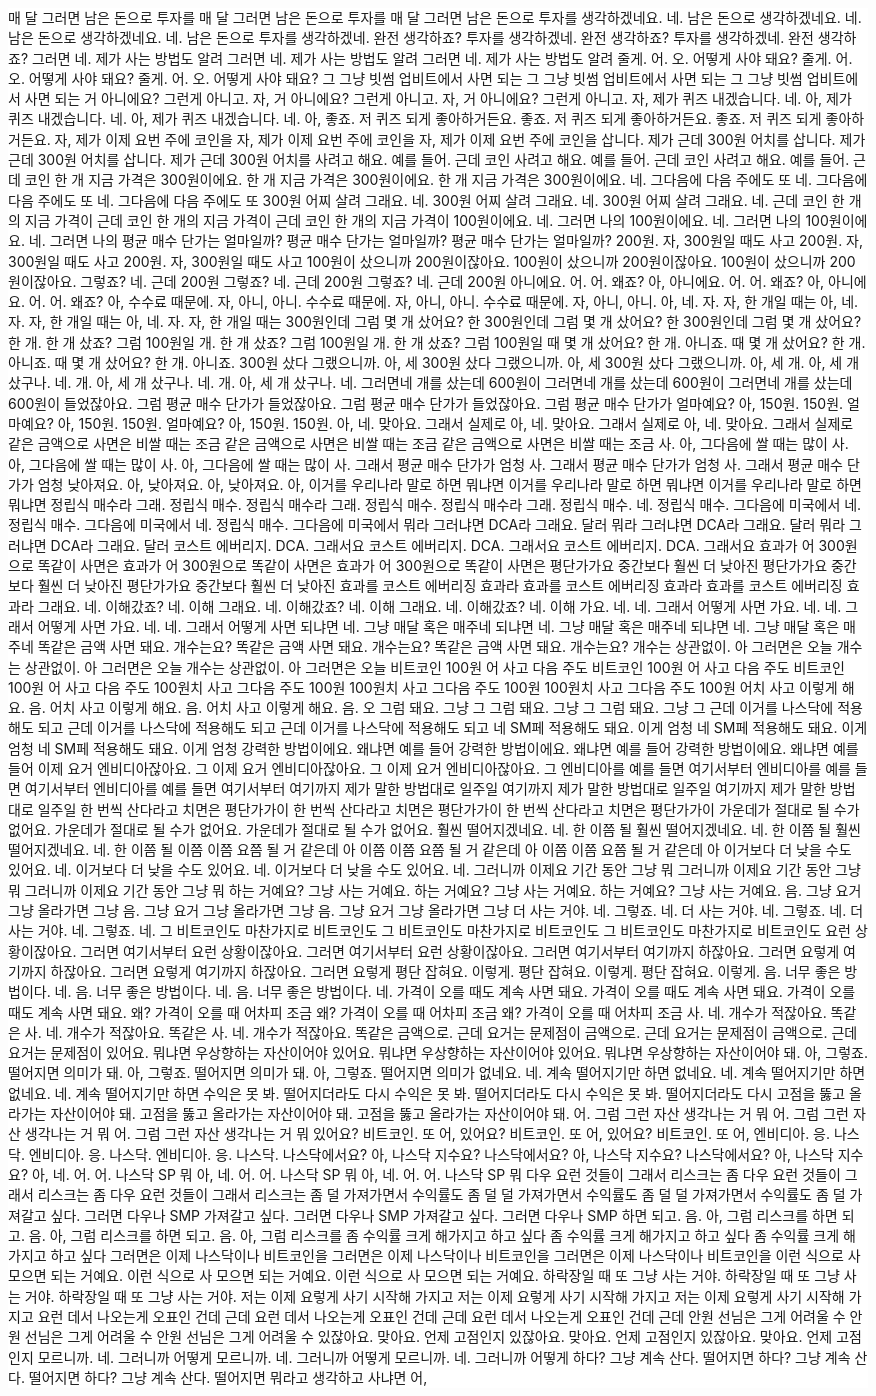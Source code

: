 매 달 그러면 남은 돈으로 투자를 매 달 그러면 남은 돈으로 투자를 매 달 그러면 남은 돈으로 투자를 생각하겠네요. 네. 남은 돈으로 생각하겠네요. 네. 남은 돈으로 생각하겠네요. 네. 남은 돈으로 투자를 생각하겠네. 완전 생각하죠? 투자를 생각하겠네. 완전 생각하죠? 투자를 생각하겠네. 완전 생각하죠? 그러면 네. 제가 사는 방법도 알려 그러면 네. 제가 사는 방법도 알려 그러면 네. 제가 사는 방법도 알려 줄게. 어. 오. 어떻게 사야 돼요? 줄게. 어. 오. 어떻게 사야 돼요? 줄게. 어. 오. 어떻게 사야 돼요? 그 그냥 빗썸 업비트에서 사면 되는 그 그냥 빗썸 업비트에서 사면 되는 그 그냥 빗썸 업비트에서 사면 되는 거 아니에요? 그런게 아니고. 자, 거 아니에요? 그런게 아니고. 자, 거 아니에요? 그런게 아니고. 자, 제가 퀴즈 내겠습니다. 네. 아, 제가 퀴즈 내겠습니다. 네. 아, 제가 퀴즈 내겠습니다. 네. 아, 좋죠. 저 퀴즈 되게 좋아하거든요. 좋죠. 저 퀴즈 되게 좋아하거든요. 좋죠. 저 퀴즈 되게 좋아하거든요. 자, 제가 이제 요번 주에 코인을 자, 제가 이제 요번 주에 코인을 자, 제가 이제 요번 주에 코인을 삽니다. 제가 근데 300원 어치를 삽니다. 제가 근데 300원 어치를 삽니다. 제가 근데 300원 어치를 사려고 해요. 예를 들어. 근데 코인 사려고 해요. 예를 들어. 근데 코인 사려고 해요. 예를 들어. 근데 코인 한 개 지금 가격은 300원이에요. 한 개 지금 가격은 300원이에요. 한 개 지금 가격은 300원이에요. 네. 그다음에 다음 주에도 또 네. 그다음에 다음 주에도 또 네. 그다음에 다음 주에도 또 300원 어찌 살려 그래요. 네. 300원 어찌 살려 그래요. 네. 300원 어찌 살려 그래요. 네. 근데 코인 한 개의 지금 가격이 근데 코인 한 개의 지금 가격이 근데 코인 한 개의 지금 가격이 100원이에요. 네. 그러면 나의 100원이에요. 네. 그러면 나의 100원이에요. 네. 그러면 나의 평균 매수 단가는 얼마일까? 평균 매수 단가는 얼마일까? 평균 매수 단가는 얼마일까? 200원. 자, 300원일 때도 사고 200원. 자, 300원일 때도 사고 200원. 자, 300원일 때도 사고 100원이 샀으니까 200원이잖아요. 100원이 샀으니까 200원이잖아요. 100원이 샀으니까 200원이잖아요. 그렇죠? 네. 근데 200원 그렇죠? 네. 근데 200원 그렇죠? 네. 근데 200원 아니에요. 어. 어. 왜죠? 아, 아니에요. 어. 어. 왜죠? 아, 아니에요. 어. 어. 왜죠? 아, 수수료 때문에. 자, 아니, 아니. 수수료 때문에. 자, 아니, 아니. 수수료 때문에. 자, 아니, 아니. 아, 네. 자. 자, 한 개일 때는 아, 네. 자. 자, 한 개일 때는 아, 네. 자. 자, 한 개일 때는 300원인데 그럼 몇 개 샀어요? 한 300원인데 그럼 몇 개 샀어요? 한 300원인데 그럼 몇 개 샀어요? 한 개. 한 개 샀죠? 그럼 100원일 개. 한 개 샀죠? 그럼 100원일 개. 한 개 샀죠? 그럼 100원일 때 몇 개 샀어요? 한 개. 아니죠. 때 몇 개 샀어요? 한 개. 아니죠. 때 몇 개 샀어요? 한 개. 아니죠. 300원 샀다 그랬으니까. 아, 세 300원 샀다 그랬으니까. 아, 세 300원 샀다 그랬으니까. 아, 세 개. 아, 세 개 샀구나. 네. 개. 아, 세 개 샀구나. 네. 개. 아, 세 개 샀구나. 네. 그러면네 개를 샀는데 600원이 그러면네 개를 샀는데 600원이 그러면네 개를 샀는데 600원이 들었잖아요. 그럼 평균 매수 단가가 들었잖아요. 그럼 평균 매수 단가가 들었잖아요. 그럼 평균 매수 단가가 얼마예요? 아, 150원. 150원. 얼마예요? 아, 150원. 150원. 얼마예요? 아, 150원. 150원. 아, 네. 맞아요. 그래서 실제로 아, 네. 맞아요. 그래서 실제로 아, 네. 맞아요. 그래서 실제로 같은 금액으로 사면은 비쌀 때는 조금 같은 금액으로 사면은 비쌀 때는 조금 같은 금액으로 사면은 비쌀 때는 조금 사. 아, 그다음에 쌀 때는 많이 사. 아, 그다음에 쌀 때는 많이 사. 아, 그다음에 쌀 때는 많이 사. 그래서 평균 매수 단가가 엄청 사. 그래서 평균 매수 단가가 엄청 사. 그래서 평균 매수 단가가 엄청 낮아져요. 아, 낮아져요. 아, 낮아져요. 아, 이거를 우리나라 말로 하면 뭐냐면 이거를 우리나라 말로 하면 뭐냐면 이거를 우리나라 말로 하면 뭐냐면 정립식 매수라 그래. 정립식 매수. 정립식 매수라 그래. 정립식 매수. 정립식 매수라 그래. 정립식 매수. 네. 정립식 매수. 그다음에 미국에서 네. 정립식 매수. 그다음에 미국에서 네. 정립식 매수. 그다음에 미국에서 뭐라 그러냐면 DCA라 그래요. 달러 뭐라 그러냐면 DCA라 그래요. 달러 뭐라 그러냐면 DCA라 그래요. 달러 코스트 에버리지. DCA. 그래서요 코스트 에버리지. DCA. 그래서요 코스트 에버리지. DCA. 그래서요 효과가 어 300원으로 똑같이 사면은 효과가 어 300원으로 똑같이 사면은 효과가 어 300원으로 똑같이 사면은 평단가가요 중간보다 훨씬 더 낮아진 평단가가요 중간보다 훨씬 더 낮아진 평단가가요 중간보다 훨씬 더 낮아진 효과를 코스트 에버리징 효과라 효과를 코스트 에버리징 효과라 효과를 코스트 에버리징 효과라 그래요. 네. 이해갔죠? 네. 이해 그래요. 네. 이해갔죠? 네. 이해 그래요. 네. 이해갔죠? 네. 이해 가요. 네. 네. 그래서 어떻게 사면 가요. 네. 네. 그래서 어떻게 사면 가요. 네. 네. 그래서 어떻게 사면 되냐면 네. 그냥 매달 혹은 매주네 되냐면 네. 그냥 매달 혹은 매주네 되냐면 네. 그냥 매달 혹은 매주네 똑같은 금액 사면 돼요. 개수는요? 똑같은 금액 사면 돼요. 개수는요? 똑같은 금액 사면 돼요. 개수는요? 개수는 상관없이. 아 그러면은 오늘 개수는 상관없이. 아 그러면은 오늘 개수는 상관없이. 아 그러면은 오늘 비트코인 100원 어 사고 다음 주도 비트코인 100원 어 사고 다음 주도 비트코인 100원 어 사고 다음 주도 100원치 사고 그다음 주도 100원 100원치 사고 그다음 주도 100원 100원치 사고 그다음 주도 100원 어치 사고 이렇게 해요. 음. 어치 사고 이렇게 해요. 음. 어치 사고 이렇게 해요. 음. 오 그럼 돼요. 그냥 그 그럼 돼요. 그냥 그 그럼 돼요. 그냥 그 근데 이거를 나스닥에 적용해도 되고 근데 이거를 나스닥에 적용해도 되고 근데 이거를 나스닥에 적용해도 되고 네 SM페 적용해도 돼요. 이게 엄청 네 SM페 적용해도 돼요. 이게 엄청 네 SM페 적용해도 돼요. 이게 엄청 강력한 방법이에요. 왜냐면 예를 들어 강력한 방법이에요. 왜냐면 예를 들어 강력한 방법이에요. 왜냐면 예를 들어 이제 요거 엔비디아잖아요. 그 이제 요거 엔비디아잖아요. 그 이제 요거 엔비디아잖아요. 그 엔비디아를 예를 들면 여기서부터 엔비디아를 예를 들면 여기서부터 엔비디아를 예를 들면 여기서부터 여기까지 제가 말한 방법대로 일주일 여기까지 제가 말한 방법대로 일주일 여기까지 제가 말한 방법대로 일주일 한 번씩 산다라고 치면은 평단가가이 한 번씩 산다라고 치면은 평단가가이 한 번씩 산다라고 치면은 평단가가이 가운데가 절대로 될 수가 없어요. 가운데가 절대로 될 수가 없어요. 가운데가 절대로 될 수가 없어요. 훨씬 떨어지겠네요. 네. 한 이쯤 될 훨씬 떨어지겠네요. 네. 한 이쯤 될 훨씬 떨어지겠네요. 네. 한 이쯤 될 이쯤 이쯤 요쯤 될 거 같은데 아 이쯤 이쯤 요쯤 될 거 같은데 아 이쯤 이쯤 요쯤 될 거 같은데 아 이거보다 더 낮을 수도 있어요. 네. 이거보다 더 낮을 수도 있어요. 네. 이거보다 더 낮을 수도 있어요. 네. 그러니까 이제요 기간 동안 그냥 뭐 그러니까 이제요 기간 동안 그냥 뭐 그러니까 이제요 기간 동안 그냥 뭐 하는 거예요? 그냥 사는 거예요. 하는 거예요? 그냥 사는 거예요. 하는 거예요? 그냥 사는 거예요. 음. 그냥 요거 그냥 올라가면 그냥 음. 그냥 요거 그냥 올라가면 그냥 음. 그냥 요거 그냥 올라가면 그냥 더 사는 거야. 네. 그렇죠. 네. 더 사는 거야. 네. 그렇죠. 네. 더 사는 거야. 네. 그렇죠. 네. 그 비트코인도 마찬가지로 비트코인도 그 비트코인도 마찬가지로 비트코인도 그 비트코인도 마찬가지로 비트코인도 요런 상황이잖아요. 그러면 여기서부터 요런 상황이잖아요. 그러면 여기서부터 요런 상황이잖아요. 그러면 여기서부터 여기까지 하잖아요. 그러면 요렇게 여기까지 하잖아요. 그러면 요렇게 여기까지 하잖아요. 그러면 요렇게 평단 잡혀요. 이렇게. 평단 잡혀요. 이렇게. 평단 잡혀요. 이렇게. 음. 너무 좋은 방법이다. 네. 음. 너무 좋은 방법이다. 네. 음. 너무 좋은 방법이다. 네. 가격이 오를 때도 계속 사면 돼요. 가격이 오를 때도 계속 사면 돼요. 가격이 오를 때도 계속 사면 돼요. 왜? 가격이 오를 때 어차피 조금 왜? 가격이 오를 때 어차피 조금 왜? 가격이 오를 때 어차피 조금 사. 네. 개수가 적잖아요. 똑같은 사. 네. 개수가 적잖아요. 똑같은 사. 네. 개수가 적잖아요. 똑같은 금액으로. 근데 요거는 문제점이 금액으로. 근데 요거는 문제점이 금액으로. 근데 요거는 문제점이 있어요. 뭐냐면 우상향하는 자산이어야 있어요. 뭐냐면 우상향하는 자산이어야 있어요. 뭐냐면 우상향하는 자산이어야 돼. 아, 그렇죠. 떨어지면 의미가 돼. 아, 그렇죠. 떨어지면 의미가 돼. 아, 그렇죠. 떨어지면 의미가 없네요. 네. 계속 떨어지기만 하면 없네요. 네. 계속 떨어지기만 하면 없네요. 네. 계속 떨어지기만 하면 수익은 못 봐. 떨어지더라도 다시 수익은 못 봐. 떨어지더라도 다시 수익은 못 봐. 떨어지더라도 다시 고점을 뚫고 올라가는 자산이어야 돼. 고점을 뚫고 올라가는 자산이어야 돼. 고점을 뚫고 올라가는 자산이어야 돼. 어. 그럼 그런 자산 생각나는 거 뭐 어. 그럼 그런 자산 생각나는 거 뭐 어. 그럼 그런 자산 생각나는 거 뭐 있어요? 비트코인. 또 어, 있어요? 비트코인. 또 어, 있어요? 비트코인. 또 어, 엔비디아. 응. 나스닥. 엔비디아. 응. 나스닥. 엔비디아. 응. 나스닥. 나스닥에서요? 아, 나스닥 지수요? 나스닥에서요? 아, 나스닥 지수요? 나스닥에서요? 아, 나스닥 지수요? 아, 네. 어. 어. 나스닥 SP 뭐 아, 네. 어. 어. 나스닥 SP 뭐 아, 네. 어. 어. 나스닥 SP 뭐 다우 요런 것들이 그래서 리스크는 좀 다우 요런 것들이 그래서 리스크는 좀 다우 요런 것들이 그래서 리스크는 좀 덜 가져가면서 수익률도 좀 덜 덜 가져가면서 수익률도 좀 덜 덜 가져가면서 수익률도 좀 덜 가져갈고 싶다. 그러면 다우나 SMP 가져갈고 싶다. 그러면 다우나 SMP 가져갈고 싶다. 그러면 다우나 SMP 하면 되고. 음. 아, 그럼 리스크를 하면 되고. 음. 아, 그럼 리스크를 하면 되고. 음. 아, 그럼 리스크를 좀 수익률 크게 해가지고 하고 싶다 좀 수익률 크게 해가지고 하고 싶다 좀 수익률 크게 해가지고 하고 싶다 그러면은 이제 나스닥이나 비트코인을 그러면은 이제 나스닥이나 비트코인을 그러면은 이제 나스닥이나 비트코인을 이런 식으로 사 모으면 되는 거예요. 이런 식으로 사 모으면 되는 거예요. 이런 식으로 사 모으면 되는 거예요. 하락장일 때 또 그냥 사는 거야. 하락장일 때 또 그냥 사는 거야. 하락장일 때 또 그냥 사는 거야. 저는 이제 요렇게 사기 시작해 가지고 저는 이제 요렇게 사기 시작해 가지고 저는 이제 요렇게 사기 시작해 가지고 요런 데서 나오는게 오표인 건데 근데 요런 데서 나오는게 오표인 건데 근데 요런 데서 나오는게 오표인 건데 근데 안원 선님은 그게 어려울 수 안원 선님은 그게 어려울 수 안원 선님은 그게 어려울 수 있잖아요. 맞아요. 언제 고점인지 있잖아요. 맞아요. 언제 고점인지 있잖아요. 맞아요. 언제 고점인지 모르니까. 네. 그러니까 어떻게 모르니까. 네. 그러니까 어떻게 모르니까. 네. 그러니까 어떻게 하다? 그냥 계속 산다. 떨어지면 하다? 그냥 계속 산다. 떨어지면 하다? 그냥 계속 산다. 떨어지면 뭐라고 생각하고 사냐면 어,